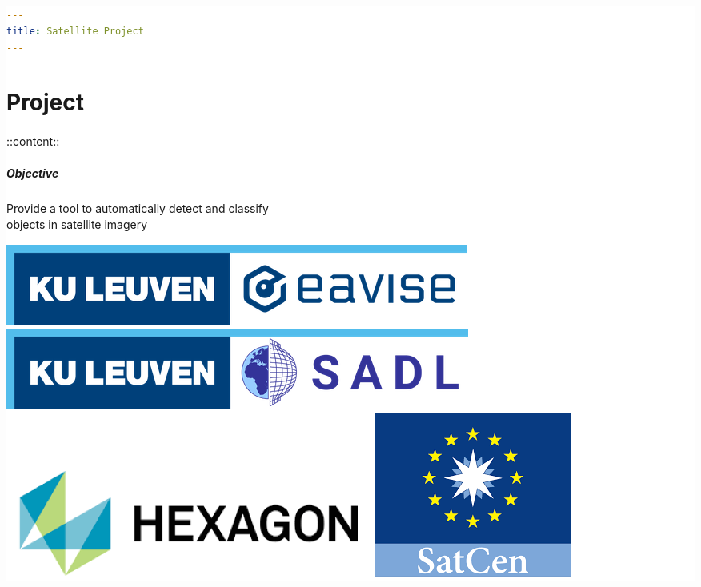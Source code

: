 ```yaml
---
title: Satellite Project
---
```

# Project

::content::

<div class="flex-(~ col justify-between items-center) w-[80%] h-full m-auto pb-3 pt-40">

<Block class="rounded text-(center white) w-[85%] py-3">

##### Objective
Provide a tool to automatically detect and classify  
objects in satellite imagery

</Block>

<div class="flex-(~ justify-center items-end gap-30) w-full">
<img src="/logo/eavise.png" class="w-[20%]" />
<img src="/logo/sadl.png" class="w-[20%]" />
<img src="/logo/hexagon.png" class="w-[20%]" />
<img src="/logo/satcen.png" class="w-[10%]" />
</div>
